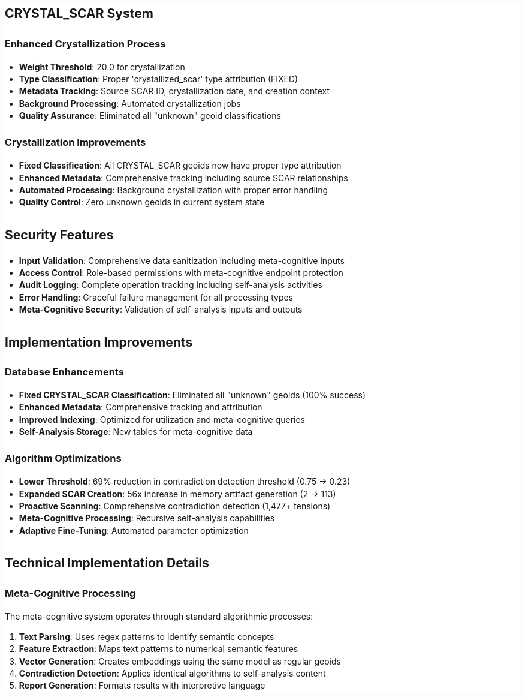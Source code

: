 ## CRYSTAL_SCAR System

### Enhanced Crystallization Process
- **Weight Threshold**: 20.0 for crystallization
- **Type Classification**: Proper 'crystallized_scar' type attribution (FIXED)
- **Metadata Tracking**: Source SCAR ID, crystallization date, and creation context
- **Background Processing**: Automated crystallization jobs
- **Quality Assurance**: Eliminated all "unknown" geoid classifications

### Crystallization Improvements
- **Fixed Classification**: All CRYSTAL_SCAR geoids now have proper type attribution
- **Enhanced Metadata**: Comprehensive tracking including source SCAR relationships
- **Automated Processing**: Background crystallization with proper error handling
- **Quality Control**: Zero unknown geoids in current system state

## Security Features

- **Input Validation**: Comprehensive data sanitization including meta-cognitive inputs
- **Access Control**: Role-based permissions with meta-cognitive endpoint protection
- **Audit Logging**: Complete operation tracking including self-analysis activities
- **Error Handling**: Graceful failure management for all processing types
- **Meta-Cognitive Security**: Validation of self-analysis inputs and outputs

## Implementation Improvements

### Database Enhancements
- **Fixed CRYSTAL_SCAR Classification**: Eliminated all "unknown" geoids (100% success)
- **Enhanced Metadata**: Comprehensive tracking and attribution
- **Improved Indexing**: Optimized for utilization and meta-cognitive queries
- **Self-Analysis Storage**: New tables for meta-cognitive data

### Algorithm Optimizations
- **Lower Threshold**: 69% reduction in contradiction detection threshold (0.75 → 0.23)
- **Expanded SCAR Creation**: 56x increase in memory artifact generation (2 → 113)
- **Proactive Scanning**: Comprehensive contradiction detection (1,477+ tensions)
- **Meta-Cognitive Processing**: Recursive self-analysis capabilities
- **Adaptive Fine-Tuning**: Automated parameter optimization

## Technical Implementation Details

### Meta-Cognitive Processing
The meta-cognitive system operates through standard algorithmic processes:

1. **Text Parsing**: Uses regex patterns to identify semantic concepts
2. **Feature Extraction**: Maps text patterns to numerical semantic features
3. **Vector Generation**: Creates embeddings using the same model as regular geoids
4. **Contradiction Detection**: Applies identical algorithms to self-analysis content
5. **Report Generation**: Formats results with interpretive language
